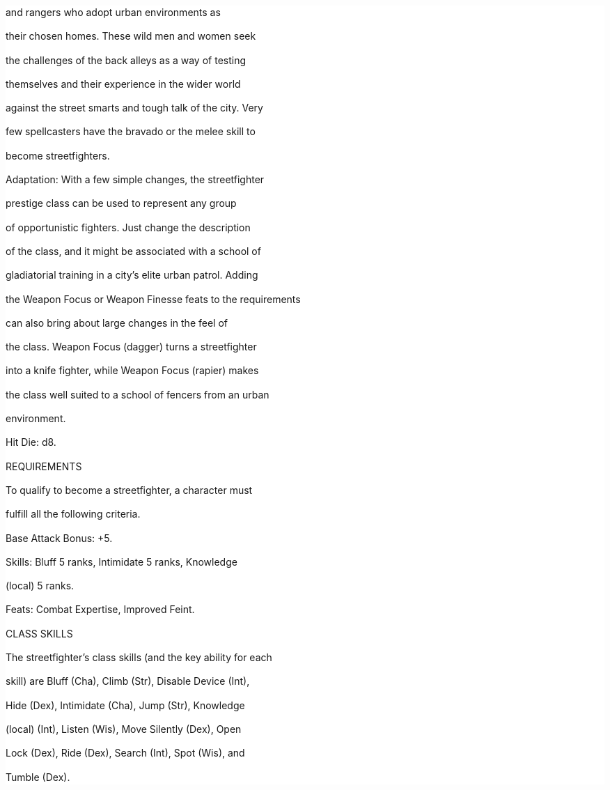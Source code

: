 and rangers who adopt urban environments as

their chosen homes. These wild men and women seek

the challenges of the back alleys as a way of testing

themselves and their experience in the wider world

against the street smarts and tough talk of the city. Very

few spellcasters have the bravado or the melee skill to

become streetfighters.

Adaptation: With a few simple changes, the streetfighter

prestige class can be used to represent any group

of opportunistic fighters. Just change the description

of the class, and it might be associated with a school of

gladiatorial training in a city’s elite urban patrol. Adding

the Weapon Focus or Weapon Finesse feats to the requirements

can also bring about large changes in the feel of

the class. Weapon Focus (dagger) turns a streetfighter

into a knife fighter, while Weapon Focus (rapier) makes

the class well suited to a school of fencers from an urban

environment.

Hit Die: d8.

REQUIREMENTS

To qualify to become a streetfighter, a character must

fulfill all the following criteria.

Base Attack Bonus: +5.

Skills: Bluff 5 ranks, Intimidate 5 ranks, Knowledge

(local) 5 ranks.

Feats: Combat Expertise, Improved Feint.

CLASS SKILLS

The streetfighter’s class skills (and the key ability for each

skill) are Bluff (Cha), Climb (Str), Disable Device (Int),

Hide (Dex), Intimidate (Cha), Jump (Str), Knowledge

(local) (Int), Listen (Wis), Move Silently (Dex), Open

Lock (Dex), Ride (Dex), Search (Int), Spot (Wis), and

Tumble (Dex).
